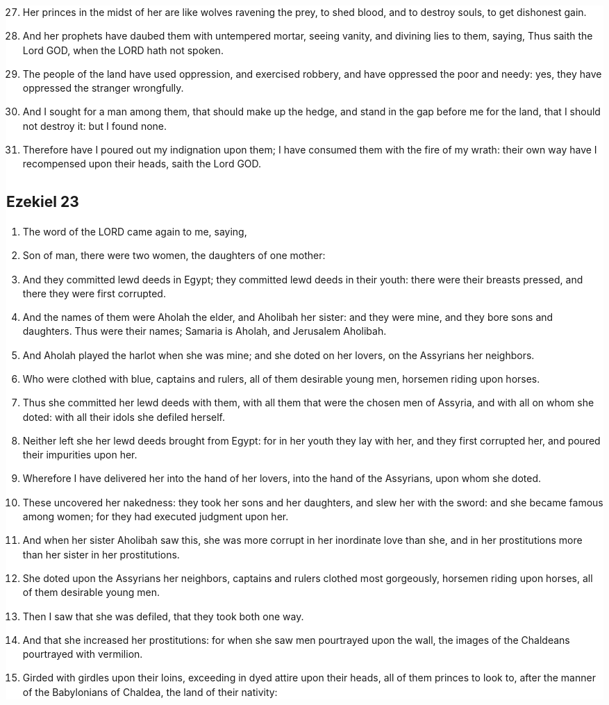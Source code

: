 27. Her princes in the midst of her are like wolves ravening the prey, to shed blood, and to destroy souls, to get dishonest gain.

28. And her prophets have daubed them with untempered mortar, seeing vanity, and divining lies to them, saying, Thus saith the Lord GOD, when the LORD hath not spoken.

29. The people of the land have used oppression, and exercised robbery, and have oppressed the poor and needy: yes, they have oppressed the stranger wrongfully.

30. And I sought for a man among them, that should make up the hedge, and stand in the gap before me for the land, that I should not destroy it: but I found none.

31. Therefore have I poured out my indignation upon them; I have consumed them with the fire of my wrath: their own way have I recompensed upon their heads, saith the Lord GOD.

## Ezekiel 23

1. The word of the LORD came again to me, saying,

2. Son of man, there were two women, the daughters of one mother:

3. And they committed lewd deeds in Egypt; they committed lewd deeds in their youth: there were their breasts pressed, and there they were first corrupted.

4. And the names of them were Aholah the elder, and Aholibah her sister: and they were mine, and they bore sons and daughters. Thus were their names; Samaria is Aholah, and Jerusalem Aholibah.

5. And Aholah played the harlot when she was mine; and she doted on her lovers, on the Assyrians her neighbors.

6. Who were clothed with blue, captains and rulers, all of them desirable young men, horsemen riding upon horses.

7. Thus she committed her lewd deeds with them, with all them that were the chosen men of Assyria, and with all on whom she doted: with all their idols she defiled herself.

8. Neither left she her lewd deeds brought from Egypt: for in her youth they lay with her, and they first corrupted her, and poured their impurities upon her.

9. Wherefore I have delivered her into the hand of her lovers, into the hand of the Assyrians, upon whom she doted.

10. These uncovered her nakedness: they took her sons and her daughters, and slew her with the sword: and she became famous among women; for they had executed judgment upon her.

11. And when her sister Aholibah saw this, she was more corrupt in her inordinate love than she, and in her prostitutions more than her sister in her prostitutions.

12. She doted upon the Assyrians her neighbors, captains and rulers clothed most gorgeously, horsemen riding upon horses, all of them desirable young men.

13. Then I saw that she was defiled, that they took both one way.

14. And that she increased her prostitutions: for when she saw men pourtrayed upon the wall, the images of the Chaldeans pourtrayed with vermilion.

15. Girded with girdles upon their loins, exceeding in dyed attire upon their heads, all of them princes to look to, after the manner of the Babylonians of Chaldea, the land of their nativity:
